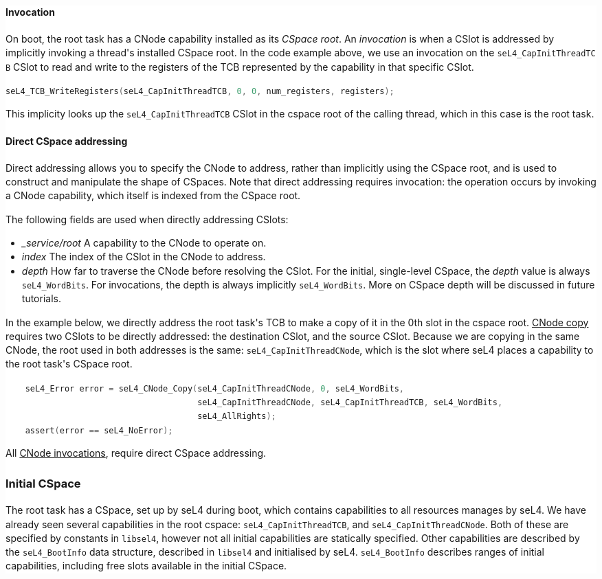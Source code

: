 #### Invocation

On boot, the root task has a CNode capability installed as its *CSpace root*. 
An *invocation* is when a CSlot is addressed by implicitly invoking a thread's installed CSpace root. 
In the code example above, we use an invocation on the `seL4_CapInitThreadTCB` CSlot to read and write
to the registers of the TCB represented by the capability in that specific CSlot.
```c
seL4_TCB_WriteRegisters(seL4_CapInitThreadTCB, 0, 0, num_registers, registers);
```
This implicity looks up the `seL4_CapInitThreadTCB` CSlot in the cspace root of the calling thread, which in this case 
is the root task.

#### Direct CSpace addressing
 
Direct addressing allows you to specify the CNode to address, rather than implicitly using the CSpace root, and is 
used to construct and manipulate the shape of CSpaces. Note that direct addressing requires invocation: the operation 
occurs by invoking a CNode capability, which itself is indexed from the CSpace root.

 The following fields are used when directly addressing CSlots:
* *_service/root* A capability to the CNode to operate on.
* *index* The index of the CSlot in the CNode to address.
* *depth* How far to traverse the CNode before resolving the CSlot. 
For the initial, single-level CSpace, the *depth* value is always `seL4_WordBits`. For invocations, the depth is always
 implicitly `seL4_WordBits`.
More on CSpace depth will be discussed in future tutorials.

In the example below, we directly address the root task's TCB to make a copy of it in the 0th slot in the cspace root. 
[CNode copy](https://docs.sel4.systems/ApiDoc.html#copy) requires two CSlots to be directly addressed: the destination
 CSlot, and the source CSlot. Because we are copying in the same CNode, the root used in both addresses is the same: 
 `seL4_CapInitThreadCNode`, which is the slot where seL4 places a capability to the root task's CSpace root.
```c
    seL4_Error error = seL4_CNode_Copy(seL4_CapInitThreadCNode, 0, seL4_WordBits,
                                       seL4_CapInitThreadCNode, seL4_CapInitThreadTCB, seL4_WordBits, 
                                       seL4_AllRights);
    assert(error == seL4_NoError);
```

All [CNode invocations](https://docs.sel4.systems/ApiDoc.html#sel4_cnode), require direct CSpace addressing.

### Initial CSpace

The root task has a CSpace, set up by seL4 during boot, which contains capabilities to all 
resources manages by seL4. We have already seen several capabilities in the root cspace: `seL4_CapInitThreadTCB`, 
 and `seL4_CapInitThreadCNode`. Both of these are specified by constants in `libsel4`, however not all initial 
 capabilities are statically specified. Other capabilities are described by the `seL4_BootInfo` data structure, 
 described in `libsel4` and initialised by seL4. `seL4_BootInfo` describes ranges of initial capabilities,
 including free slots available in the initial CSpace.
 